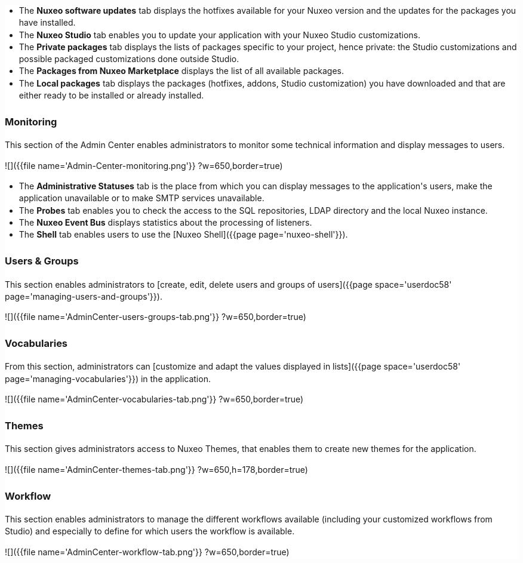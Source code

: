 *   The **Nuxeo software updates** tab displays the hotfixes available for your Nuxeo version and the updates for the packages you have installed.
*   The **Nuxeo Studio** tab enables you to update your application with your Nuxeo Studio customizations.
*   The **Private packages** tab displays the lists of packages specific to your project, hence private: the Studio customizations and possible packaged customizations done outside Studio.
*   The **Packages from Nuxeo Marketplace** displays the list of all available packages.
*   The **Local packages** tab displays the packages (hotfixes, addons, Studio customization) you have downloaded and that are either ready to be installed or already installed.

### Monitoring

This section of the Admin Center enables administrators to monitor some technical information and display messages to users.

![]({{file name='Admin-Center-monitoring.png'}} ?w=650,border=true)

*   The **Administrative Statuses** tab is the place from which you can display messages to the application's users, make the application unavailable or to make SMTP services unavailable.
*   The **Probes** tab enables you to check the access to the SQL repositories, LDAP directory and the local Nuxeo instance.
*   The **Nuxeo Event Bus** displays statistics about the processing of listeners.
*   The **Shell** tab enables users to use the [Nuxeo Shell]({{page page='nuxeo-shell'}}).

### Users & Groups

This section enables administrators to [create, edit, delete users and groups of users]({{page space='userdoc58' page='managing-users-and-groups'}}).

![]({{file name='AdminCenter-users-groups-tab.png'}} ?w=650,border=true)

### Vocabularies

From this section, administrators can [customize and adapt the values displayed in lists]({{page space='userdoc58' page='managing-vocabularies'}}) in the application.

![]({{file name='AdminCenter-vocabularies-tab.png'}} ?w=650,border=true)

### Themes

This section gives administrators access to Nuxeo Themes, that enables them to create new themes for the application.

![]({{file name='AdminCenter-themes-tab.png'}} ?w=650,h=178,border=true)

### Workflow

This section enables administrators to manage the different workflows available (including your customized workflows from Studio) and especially to define for which users the workflow is available.

![]({{file name='AdminCenter-workflow-tab.png'}} ?w=650,border=true)
